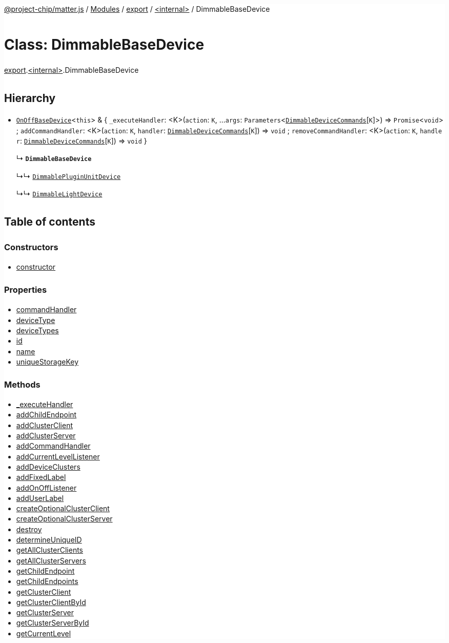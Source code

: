[@project-chip/matter.js](../README.md) / [Modules](../modules.md) / [export](../modules/export.md) / [\<internal\>](../modules/export._internal_.md) / DimmableBaseDevice

# Class: DimmableBaseDevice

[export](../modules/export.md).[\<internal\>](../modules/export._internal_.md).DimmableBaseDevice

## Hierarchy

- [`OnOffBaseDevice`](device_export.OnOffBaseDevice.md)\<`this`\> & \{ `_executeHandler`: \<K\>(`action`: `K`, ...`args`: `Parameters`\<[`DimmableDeviceCommands`](../modules/export._internal_.md#dimmabledevicecommands)[`K`]\>) => `Promise`\<`void`\> ; `addCommandHandler`: \<K\>(`action`: `K`, `handler`: [`DimmableDeviceCommands`](../modules/export._internal_.md#dimmabledevicecommands)[`K`]) => `void` ; `removeCommandHandler`: \<K\>(`action`: `K`, `handler`: [`DimmableDeviceCommands`](../modules/export._internal_.md#dimmabledevicecommands)[`K`]) => `void`  }

  ↳ **`DimmableBaseDevice`**

  ↳↳ [`DimmablePluginUnitDevice`](device_export.DimmablePluginUnitDevice.md)

  ↳↳ [`DimmableLightDevice`](device_export.DimmableLightDevice.md)

## Table of contents

### Constructors

- [constructor](export._internal_.DimmableBaseDevice.md#constructor)

### Properties

- [commandHandler](export._internal_.DimmableBaseDevice.md#commandhandler)
- [deviceType](export._internal_.DimmableBaseDevice.md#devicetype)
- [deviceTypes](export._internal_.DimmableBaseDevice.md#devicetypes)
- [id](export._internal_.DimmableBaseDevice.md#id)
- [name](export._internal_.DimmableBaseDevice.md#name)
- [uniqueStorageKey](export._internal_.DimmableBaseDevice.md#uniquestoragekey)

### Methods

- [\_executeHandler](export._internal_.DimmableBaseDevice.md#_executehandler)
- [addChildEndpoint](export._internal_.DimmableBaseDevice.md#addchildendpoint)
- [addClusterClient](export._internal_.DimmableBaseDevice.md#addclusterclient)
- [addClusterServer](export._internal_.DimmableBaseDevice.md#addclusterserver)
- [addCommandHandler](export._internal_.DimmableBaseDevice.md#addcommandhandler)
- [addCurrentLevelListener](export._internal_.DimmableBaseDevice.md#addcurrentlevellistener)
- [addDeviceClusters](export._internal_.DimmableBaseDevice.md#adddeviceclusters)
- [addFixedLabel](export._internal_.DimmableBaseDevice.md#addfixedlabel)
- [addOnOffListener](export._internal_.DimmableBaseDevice.md#addonofflistener)
- [addUserLabel](export._internal_.DimmableBaseDevice.md#adduserlabel)
- [createOptionalClusterClient](export._internal_.DimmableBaseDevice.md#createoptionalclusterclient)
- [createOptionalClusterServer](export._internal_.DimmableBaseDevice.md#createoptionalclusterserver)
- [destroy](export._internal_.DimmableBaseDevice.md#destroy)
- [determineUniqueID](export._internal_.DimmableBaseDevice.md#determineuniqueid)
- [getAllClusterClients](export._internal_.DimmableBaseDevice.md#getallclusterclients)
- [getAllClusterServers](export._internal_.DimmableBaseDevice.md#getallclusterservers)
- [getChildEndpoint](export._internal_.DimmableBaseDevice.md#getchildendpoint)
- [getChildEndpoints](export._internal_.DimmableBaseDevice.md#getchildendpoints)
- [getClusterClient](export._internal_.DimmableBaseDevice.md#getclusterclient)
- [getClusterClientById](export._internal_.DimmableBaseDevice.md#getclusterclientbyid)
- [getClusterServer](export._internal_.DimmableBaseDevice.md#getclusterserver)
- [getClusterServerById](export._internal_.DimmableBaseDevice.md#getclusterserverbyid)
- [getCurrentLevel](export._internal_.DimmableBaseDevice.md#getcurrentlevel)
